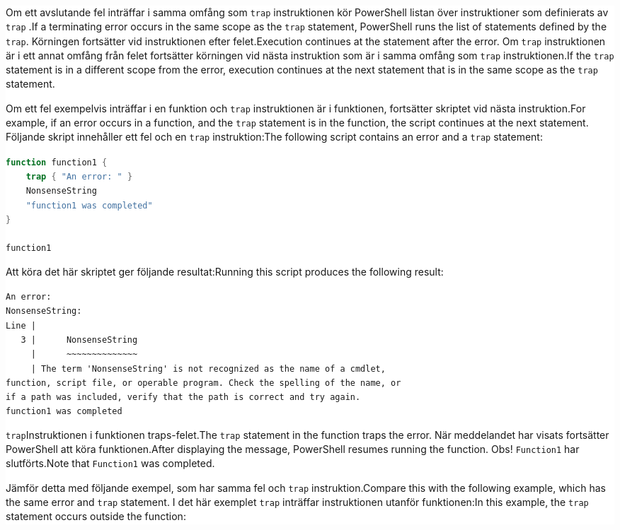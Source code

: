 <span data-ttu-id="1881a-163">Om ett avslutande fel inträffar i samma omfång som `trap` instruktionen kör PowerShell listan över instruktioner som definierats av `trap` .</span><span class="sxs-lookup"><span data-stu-id="1881a-163">If a terminating error occurs in the same scope as the `trap` statement, PowerShell runs the list of statements defined by the `trap`.</span></span> <span data-ttu-id="1881a-164">Körningen fortsätter vid instruktionen efter felet.</span><span class="sxs-lookup"><span data-stu-id="1881a-164">Execution continues at the statement after the error.</span></span> <span data-ttu-id="1881a-165">Om `trap` instruktionen är i ett annat omfång från felet fortsätter körningen vid nästa instruktion som är i samma omfång som `trap` instruktionen.</span><span class="sxs-lookup"><span data-stu-id="1881a-165">If the `trap` statement is in a different scope from the error, execution continues at the next statement that is in the same scope as the `trap` statement.</span></span>

<span data-ttu-id="1881a-166">Om ett fel exempelvis inträffar i en funktion och `trap` instruktionen är i funktionen, fortsätter skriptet vid nästa instruktion.</span><span class="sxs-lookup"><span data-stu-id="1881a-166">For example, if an error occurs in a function, and the `trap` statement is in the function, the script continues at the next statement.</span></span> <span data-ttu-id="1881a-167">Följande skript innehåller ett fel och en `trap` instruktion:</span><span class="sxs-lookup"><span data-stu-id="1881a-167">The following script contains an error and a `trap` statement:</span></span>

```powershell
function function1 {
    trap { "An error: " }
    NonsenseString
    "function1 was completed"
}

function1
```

<span data-ttu-id="1881a-168">Att köra det här skriptet ger följande resultat:</span><span class="sxs-lookup"><span data-stu-id="1881a-168">Running this script produces the following result:</span></span>

```Output
An error:
NonsenseString:
Line |
   3 |      NonsenseString
     |      ~~~~~~~~~~~~~~
     | The term 'NonsenseString' is not recognized as the name of a cmdlet,
function, script file, or operable program. Check the spelling of the name, or
if a path was included, verify that the path is correct and try again.
function1 was completed
```

<span data-ttu-id="1881a-169">`trap`Instruktionen i funktionen traps-felet.</span><span class="sxs-lookup"><span data-stu-id="1881a-169">The `trap` statement in the function traps the error.</span></span> <span data-ttu-id="1881a-170">När meddelandet har visats fortsätter PowerShell att köra funktionen.</span><span class="sxs-lookup"><span data-stu-id="1881a-170">After displaying the message, PowerShell resumes running the function.</span></span> <span data-ttu-id="1881a-171">Obs! `Function1` har slutförts.</span><span class="sxs-lookup"><span data-stu-id="1881a-171">Note that `Function1` was completed.</span></span>

<span data-ttu-id="1881a-172">Jämför detta med följande exempel, som har samma fel och `trap` instruktion.</span><span class="sxs-lookup"><span data-stu-id="1881a-172">Compare this with the following example, which has the same error and `trap` statement.</span></span> <span data-ttu-id="1881a-173">I det här exemplet `trap` inträffar instruktionen utanför funktionen:</span><span class="sxs-lookup"><span data-stu-id="1881a-173">In this example, the `trap` statement occurs outside the function:</span></span>
